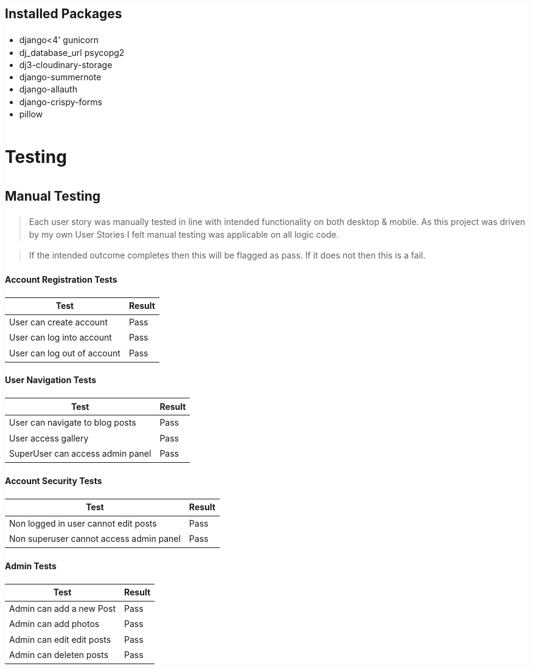 ## Installed Packages
- django<4' gunicorn
- dj_database_url psycopg2
- dj3-cloudinary-storage
- django-summernote
- django-allauth
- django-crispy-forms
- pillow


# Testing

## Manual Testing
> Each user story was manually tested in line with intended functionality on both desktop & mobile.
> As this project was driven by my own User Stories I  felt manual testing was applicable on all logic code.

>If the intended outcome completes then this will be flagged as pass. If it does not then this is a fail.

#### Account Registration Tests
| Test |Result  |
|--|--|
| User can create account | Pass |
| User can log into account| Pass|
|User can log out of account|Pass|

#### User Navigation Tests

| Test |Result  |
|--|--|
|User can navigate to blog posts |Pass|
|User access gallery |Pass|
|SuperUser can access admin panel |Pass|

#### Account Security Tests

| Test |Result  |
|--|--|
|Non logged in user cannot edit posts | Pass |
|Non superuser cannot access admin panel|Pass|

#### Admin Tests

| Test |Result  |
|--|--|
|Admin can add a new Post |Pass|
|Admin can add photos |Pass|
|Admin can edit edit posts |Pass|
|Admin can deleten posts |Pass|
